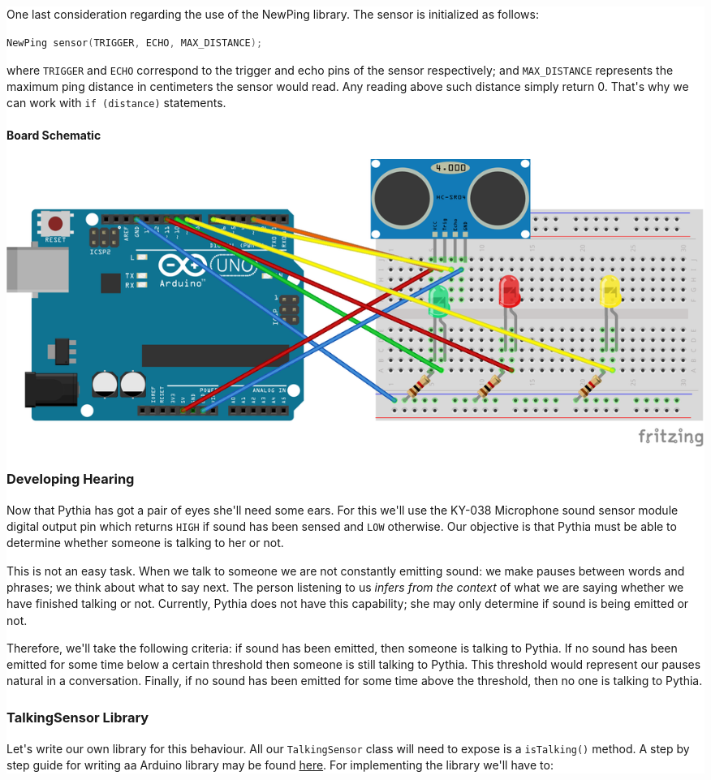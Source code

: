 One last consideration regarding the use of the NewPing library. The sensor is initialized as follows:

```C++
NewPing sensor(TRIGGER, ECHO, MAX_DISTANCE);
```

where `TRIGGER` and `ECHO` correspond to the trigger and echo pins of the sensor respectively; and `MAX_DISTANCE` represents the maximum ping distance in centimeters the sensor would read. Any reading above such distance simply return 0. That's why we can work with `if (distance)` statements. 

#### Board Schematic

![Proximity breadboad schematic](ArduinoUNO/Proximity/ProximitySketch.png)


### Developing Hearing

Now that Pythia has got a pair of eyes she'll need some ears. For this we'll use the KY-038 Microphone sound sensor module digital output pin which returns `HIGH` if sound has been sensed and `LOW` otherwise. Our objective is that Pythia must be able to determine whether someone is talking to her or not. 

This is not an easy task. When we talk to someone we are not constantly emitting sound: we make pauses between words and phrases; we think about what to say next. The person listening to us *infers from the context* of what we are saying whether we have finished talking or not. Currently, Pythia does not have this capability; she may only determine if sound is being emitted or not. 

Therefore, we'll take the following criteria: if sound has been emitted, then someone is talking to Pythia. If no sound has been emitted for some time below a certain threshold then someone is still talking to Pythia. This threshold would represent our pauses natural in a conversation. Finally, if no sound has been emitted for some time above the threshold, then no one is talking to Pythia.

### TalkingSensor Library

Let's write our own library for this behaviour. All our `TalkingSensor` class will need to expose is a `isTalking()` method. A step by step guide for writing aa Arduino library may be found [here](https://www.arduino.cc/en/Hacking/LibraryTutorial). For implementing the library we'll have to:
